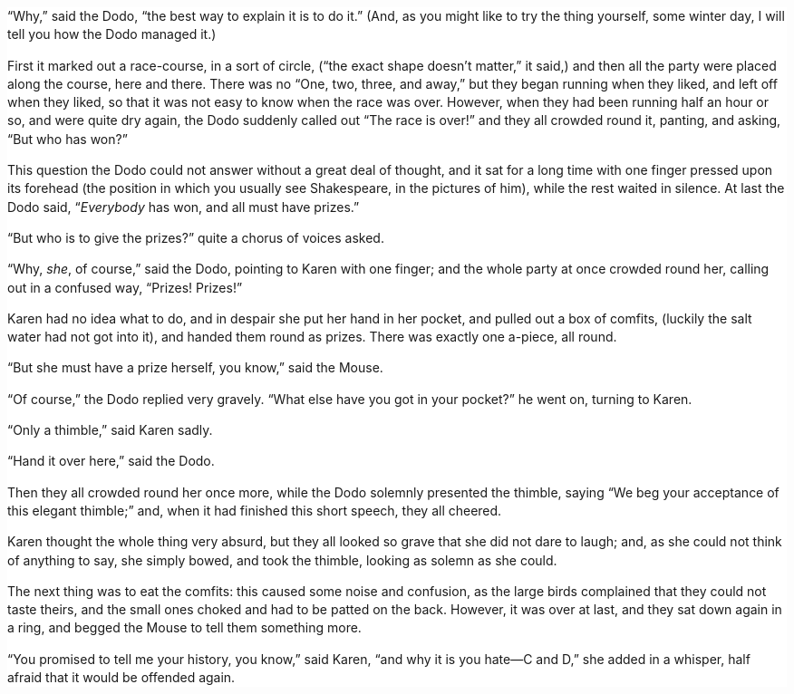 “Why,” said the Dodo, “the best way to explain it is to do it.” (And, as
you might like to try the thing yourself, some winter day, I will tell
you how the Dodo managed it.)

First it marked out a race-course, in a sort of circle, (“the exact
shape doesn’t matter,” it said,) and then all the party were placed
along the course, here and there. There was no “One, two, three, and
away,” but they began running when they liked, and left off when they
liked, so that it was not easy to know when the race was over. However,
when they had been running half an hour or so, and were quite dry again,
the Dodo suddenly called out “The race is over!” and they all crowded
round it, panting, and asking, “But who has won?”

This question the Dodo could not answer without a great deal of thought,
and it sat for a long time with one finger pressed upon its forehead
(the position in which you usually see Shakespeare, in the pictures of
him), while the rest waited in silence. At last the Dodo said,
“*Everybody* has won, and all must have prizes.”

“But who is to give the prizes?” quite a chorus of voices asked.

“Why, *she*, of course,” said the Dodo, pointing to Karen with one
finger; and the whole party at once crowded round her, calling out in a
confused way, “Prizes! Prizes!”

Karen had no idea what to do, and in despair she put her hand in her
pocket, and pulled out a box of comfits, (luckily the salt water had not
got into it), and handed them round as prizes. There was exactly one
a-piece, all round.

“But she must have a prize herself, you know,” said the Mouse.

“Of course,” the Dodo replied very gravely. “What else have you got in
your pocket?” he went on, turning to Karen.

“Only a thimble,” said Karen sadly.

“Hand it over here,” said the Dodo.

Then they all crowded round her once more, while the Dodo solemnly
presented the thimble, saying “We beg your acceptance of this elegant
thimble;” and, when it had finished this short speech, they all cheered.

Karen thought the whole thing very absurd, but they all looked so grave
that she did not dare to laugh; and, as she could not think of anything
to say, she simply bowed, and took the thimble, looking as solemn as she
could.

The next thing was to eat the comfits: this caused some noise and
confusion, as the large birds complained that they could not taste
theirs, and the small ones choked and had to be patted on the back.
However, it was over at last, and they sat down again in a ring, and
begged the Mouse to tell them something more.

“You promised to tell me your history, you know,” said Karen, “and why
it is you hate—C and D,” she added in a whisper, half afraid that it
would be offended again.
